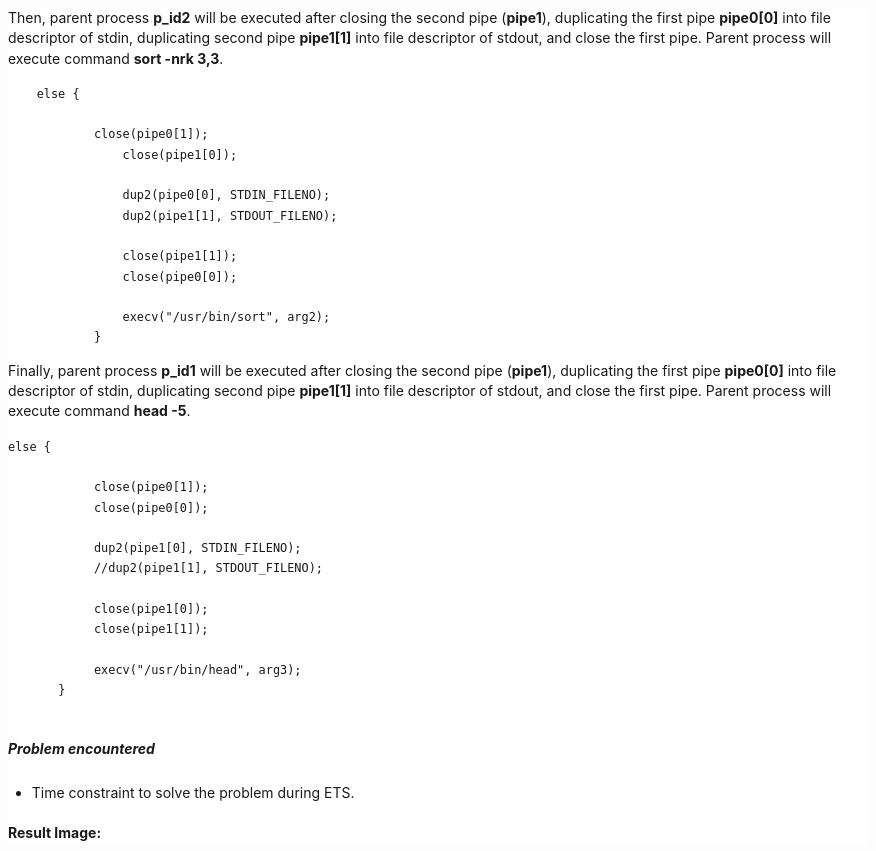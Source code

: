 Then, parent process **p_id2** will be executed after closing the second pipe (**pipe1**), duplicating the first pipe **pipe0[0]** into file descriptor of stdin, duplicating second pipe **pipe1[1]** into file descriptor of stdout, and close the first pipe. Parent process will execute command **sort -nrk 3,3**.

```
	else {
			
			close(pipe0[1]);
		        close(pipe1[0]);
		        
		        dup2(pipe0[0], STDIN_FILENO);
		        dup2(pipe1[1], STDOUT_FILENO);
		        
		        close(pipe1[1]);
		        close(pipe0[0]);

		        execv("/usr/bin/sort", arg2);	
		    }
```

Finally, parent process **p_id1** will be executed after closing the second pipe (**pipe1**), duplicating the first pipe **pipe0[0]** into file descriptor of stdin, duplicating second pipe **pipe1[1]** into file descriptor of stdout, and close the first pipe. Parent process will execute command **head -5**.

```
else {
		
        	close(pipe0[1]);
        	close(pipe0[0]);
        			
        	dup2(pipe1[0], STDIN_FILENO);
      		//dup2(pipe1[1], STDOUT_FILENO);
        			
        	close(pipe1[0]);
	        close(pipe1[1]);
		
        	execv("/usr/bin/head", arg3); 
       }
     
```

##### Problem encountered
- Time constraint to solve the problem during ETS.

#### Result Image: